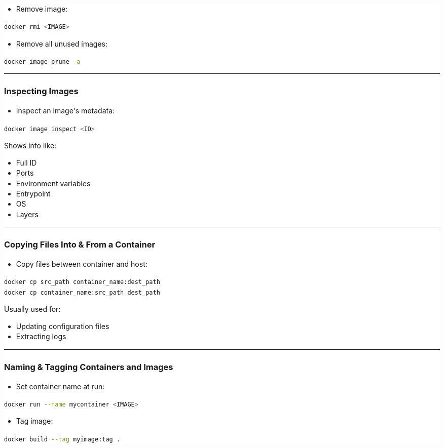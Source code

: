 - Remove image:

```bash
docker rmi <IMAGE>
```

- Remove all unused images:

```bash
docker image prune -a
```

---

### Inspecting Images

- Inspect an image's metadata:

```bash
docker image inspect <ID>
```

Shows info like:

- Full ID
- Ports
- Environment variables
- Entrypoint
- OS
- Layers

---

### Copying Files Into & From a Container

- Copy files between container and host:

```bash
docker cp src_path container_name:dest_path
docker cp container_name:src_path dest_path
```

Usually used for:

- Updating configuration files
- Extracting logs

---

### Naming & Tagging Containers and Images

- Set container name at run:

```bash
docker run --name mycontainer <IMAGE>
```

- Tag image:

```bash
docker build --tag myimage:tag .
```
